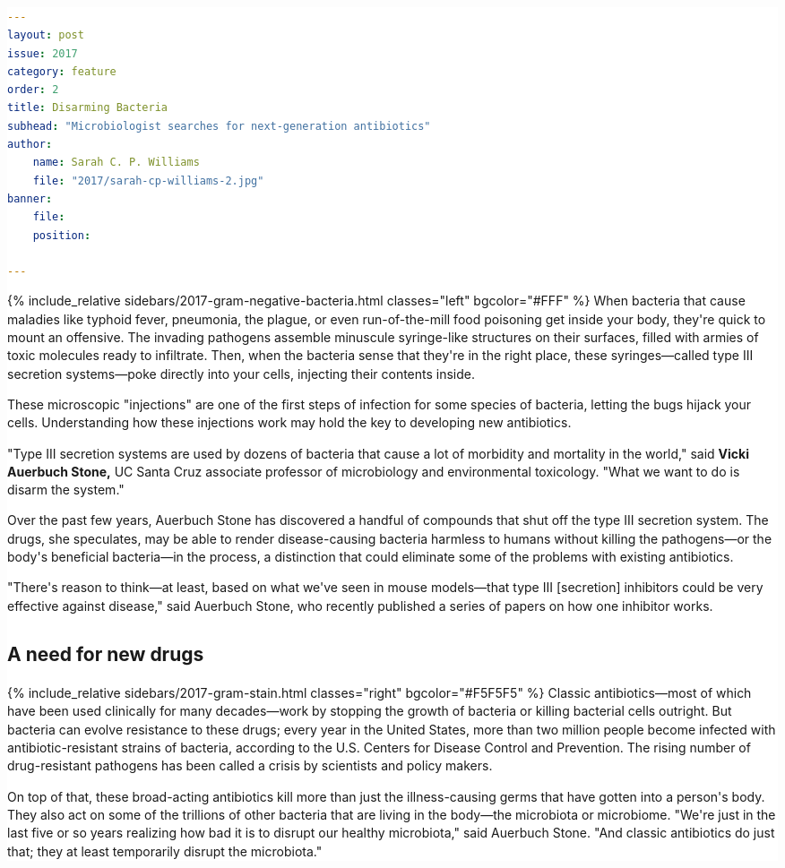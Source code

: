 ```yaml
---
layout: post
issue: 2017
category: feature
order: 2
title: Disarming Bacteria
subhead: "Microbiologist searches for next-generation antibiotics"
author:
    name: Sarah C. P. Williams
    file: "2017/sarah-cp-williams-2.jpg"
banner:
    file: 
    position:
    
---
```

{% include_relative sidebars/2017-gram-negative-bacteria.html classes="left" bgcolor="#FFF" %}
When bacteria that cause maladies like typhoid fever, pneumonia, the plague, or even run-of-the-mill food poisoning get inside your body, they&#39;re quick to mount an offensive. The invading pathogens assemble minuscule syringe-like structures on their surfaces, filled with armies of toxic molecules ready to infiltrate. Then, when the bacteria sense that they&#39;re in the right place, these syringes—called type III secretion systems—poke directly into your cells, injecting their contents inside.

These microscopic &quot;injections&quot; are one of the first steps of infection for some species of bacteria, letting the bugs hijack your cells. Understanding how these injections work may hold the key to developing new antibiotics.

&quot;Type III secretion systems are used by dozens of bacteria that cause a lot of morbidity and mortality in the world,&quot; said **Vicki Auerbuch Stone,** UC Santa Cruz associate professor of microbiology and environmental toxicology. &quot;What we want to do is disarm the system.&quot;

Over the past few years, Auerbuch Stone has discovered a handful of compounds that shut off the type III secretion system. The drugs, she speculates, may be able to render disease-causing bacteria harmless to humans without killing the pathogens—or the body&#39;s beneficial bacteria—in the process, a distinction that could eliminate some of the problems with existing antibiotics.

&quot;There&#39;s reason to think—at least, based on what we&#39;ve seen in mouse models—that type III [secretion] inhibitors could be very effective against disease,&quot; said Auerbuch Stone, who recently published a series of papers on how one inhibitor works.

## A need for new drugs ##
{% include_relative sidebars/2017-gram-stain.html classes="right" bgcolor="#F5F5F5" %}
Classic antibiotics—most of which have been used clinically for many decades—work by stopping the growth of bacteria or killing bacterial cells outright. But bacteria can evolve resistance to these drugs; every year in the United States, more than two million people become infected with antibiotic-resistant strains of bacteria, according to the U.S. Centers for Disease Control and Prevention. The rising number of drug-resistant pathogens has been called a crisis by scientists and policy makers.

On top of that, these broad-acting antibiotics kill more than just the illness-causing germs that have gotten into a person&#39;s body. They also act on some of the trillions of other bacteria that are living in the body—the microbiota or microbiome. &quot;We&#39;re just in the last five or so years realizing how bad it is to disrupt our healthy microbiota,&quot; said Auerbuch Stone. &quot;And classic antibiotics do just that; they at least temporarily disrupt the microbiota.&quot;

